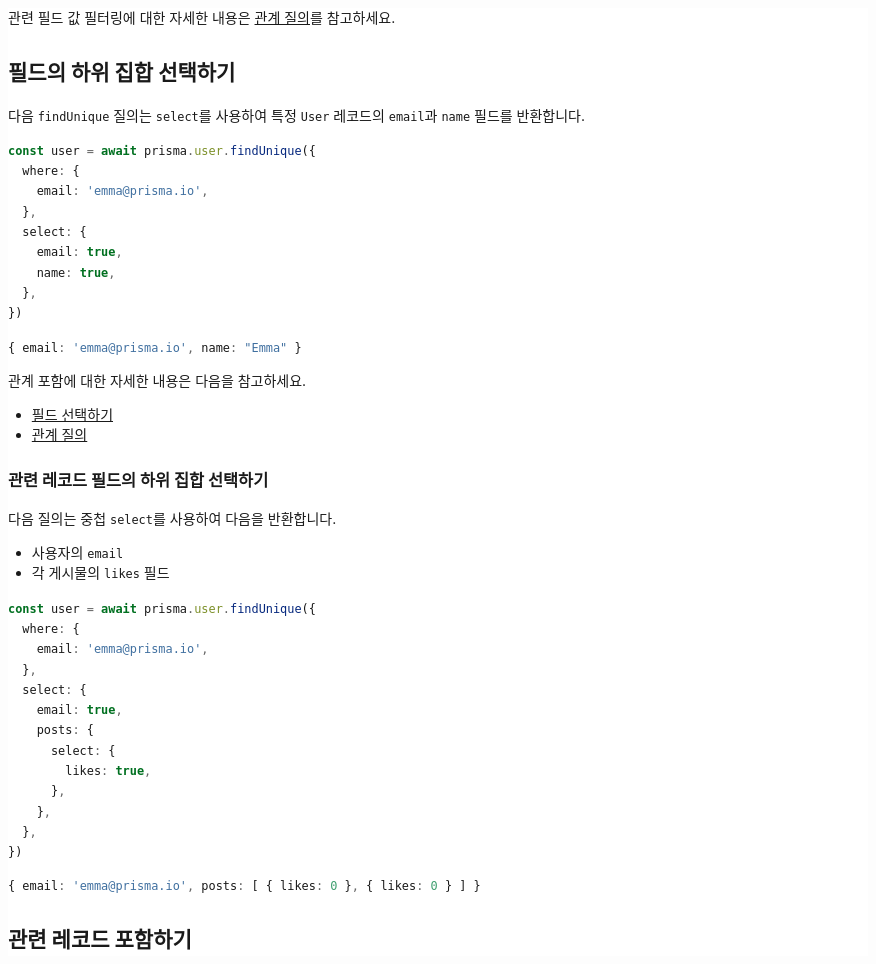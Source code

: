 관련 필드 값 필터링에 대한 자세한 내용은 [관계 질의](../relation-queries/index.md)를 참고하세요.

## 필드의 하위 집합 선택하기

다음 `findUnique` 질의는 `select`를 사용하여 특정 `User` 레코드의 `email`과 `name` 필드를 반환합니다.

```ts
const user = await prisma.user.findUnique({
  where: {
    email: 'emma@prisma.io',
  },
  select: {
    email: true,
    name: true,
  },
})
```

```ts title="결과"
{ email: 'emma@prisma.io', name: "Emma" }
```

관계 포함에 대한 자세한 내용은 다음을 참고하세요.

- [필드 선택하기](../select-fields.md)
- [관계 질의](../relation-queries/index.md)

### 관련 레코드 필드의 하위 집합 선택하기

다음 질의는 중첩 `select`를 사용하여 다음을 반환합니다.

- 사용자의 `email`
- 각 게시물의 `likes` 필드

```ts
const user = await prisma.user.findUnique({
  where: {
    email: 'emma@prisma.io',
  },
  select: {
    email: true,
    posts: {
      select: {
        likes: true,
      },
    },
  },
})
```

```ts title="결과"
{ email: 'emma@prisma.io', posts: [ { likes: 0 }, { likes: 0 } ] }
```

## 관련 레코드 포함하기
